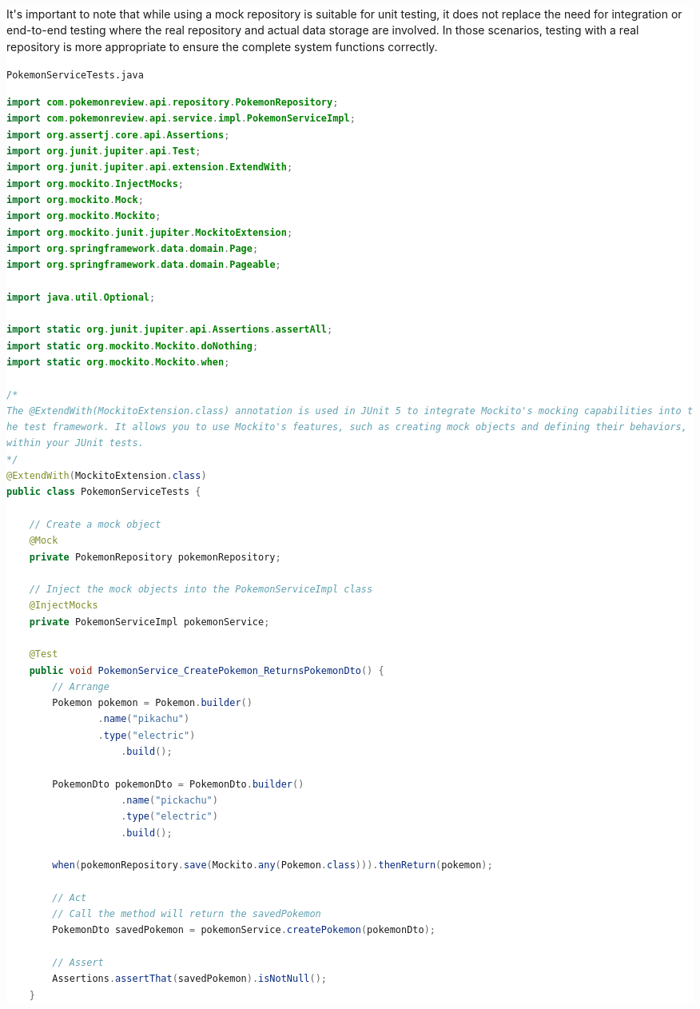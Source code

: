 It's important to note that while using a mock repository is suitable for unit testing, it does not replace the need for integration or end-to-end testing where the real repository and actual data storage are involved. In those scenarios, testing with a real repository is more appropriate to ensure the complete system functions correctly.

`PokemonServiceTests.java`

```java
import com.pokemonreview.api.repository.PokemonRepository;
import com.pokemonreview.api.service.impl.PokemonServiceImpl;
import org.assertj.core.api.Assertions;
import org.junit.jupiter.api.Test;
import org.junit.jupiter.api.extension.ExtendWith;
import org.mockito.InjectMocks;
import org.mockito.Mock;
import org.mockito.Mockito;
import org.mockito.junit.jupiter.MockitoExtension;
import org.springframework.data.domain.Page;
import org.springframework.data.domain.Pageable;

import java.util.Optional;

import static org.junit.jupiter.api.Assertions.assertAll;
import static org.mockito.Mockito.doNothing;
import static org.mockito.Mockito.when;

/*
The @ExtendWith(MockitoExtension.class) annotation is used in JUnit 5 to integrate Mockito's mocking capabilities into the test framework. It allows you to use Mockito's features, such as creating mock objects and defining their behaviors, within your JUnit tests.
*/
@ExtendWith(MockitoExtension.class)
public class PokemonServiceTests {

  	// Create a mock object
    @Mock
    private PokemonRepository pokemonRepository;

  	// Inject the mock objects into the PokemonServiceImpl class
    @InjectMocks
    private PokemonServiceImpl pokemonService;

    @Test
    public void PokemonService_CreatePokemon_ReturnsPokemonDto() {
      	// Arrange
        Pokemon pokemon = Pokemon.builder()
                .name("pikachu")
                .type("electric")
          			.build();
      
        PokemonDto pokemonDto = PokemonDto.builder()
          			.name("pickachu")
          			.type("electric")
          			.build();
	
        when(pokemonRepository.save(Mockito.any(Pokemon.class))).thenReturn(pokemon);
      
      	// Act
      	// Call the method will return the savedPokemon 
        PokemonDto savedPokemon = pokemonService.createPokemon(pokemonDto);

      	// Assert
        Assertions.assertThat(savedPokemon).isNotNull();
    }

```
